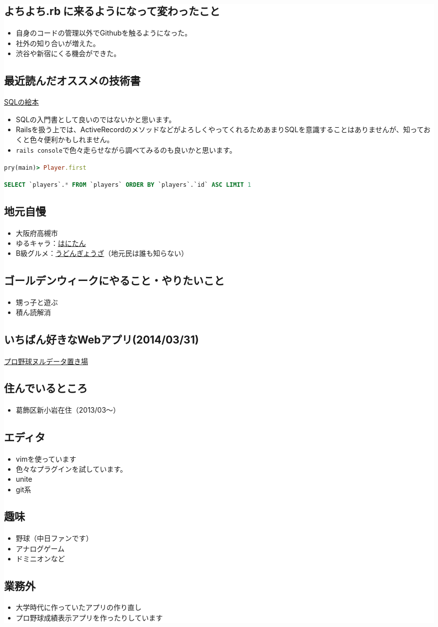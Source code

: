 ## よちよち.rb に来るようになって変わったこと

* 自身のコードの管理以外でGithubを触るようになった。
* 社外の知り合いが増えた。
* 渋谷や新宿にくる機会ができた。

## 最近読んだオススメの技術書

[SQLの絵本](http://www.amazon.co.jp/dp/4798106690)
* SQLの入門書として良いのではないかと思います。
* Railsを扱う上では、ActiveRecordのメソッドなどがよろしくやってくれるためあまりSQLを意識することはありませんが、知っておくと色々便利かもしれません。
* `rails console`で色々走らせながら調べてみるのも良いかと思います。
```ruby
pry(main)> Player.first
```
```sql
SELECT `players`.* FROM `players` ORDER BY `players`.`id` ASC LIMIT 1
```

## 地元自慢

* 大阪府高槻市
 * ゆるキャラ：[はにたん](http://www.hanitan.jp/about.html)
 * B級グルメ：[うどんぎょうざ](http://ja.wikipedia.org/wiki/%E3%81%86%E3%81%A9%E3%82%93%E3%81%8E%E3%82%87%E3%81%86%E3%81%96)（地元民は誰も知らない）

## ゴールデンウィークにやること・やりたいこと

* 甥っ子と遊ぶ
* 積ん読解消

## いちばん好きなWebアプリ(2014/03/31)

[プロ野球ヌルデータ置き場](http://lcom.sakura.ne.jp/NulData/)

## 住んでいるところ

* 葛飾区新小岩在住（2013/03〜）

## エディタ

* vimを使っています
 * 色々なプラグインを試しています。
  * unite
  * git系

## 趣味
* 野球（中日ファンです）
* アナログゲーム
 * ドミニオンなど

## 業務外
* 大学時代に作っていたアプリの作り直し
* プロ野球成績表示アプリを作ったりしています
